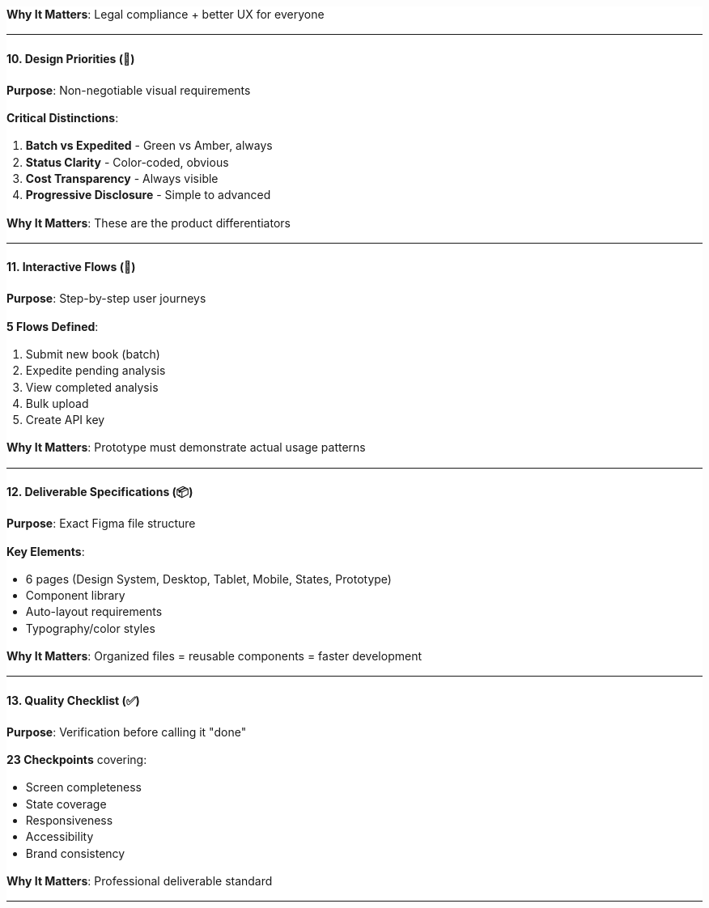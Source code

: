 **Why It Matters**: Legal compliance + better UX for everyone

---

#### 10. Design Priorities (🎯)
**Purpose**: Non-negotiable visual requirements

**Critical Distinctions**:
1. **Batch vs Expedited** - Green vs Amber, always
2. **Status Clarity** - Color-coded, obvious
3. **Cost Transparency** - Always visible
4. **Progressive Disclosure** - Simple to advanced

**Why It Matters**: These are the product differentiators

---

#### 11. Interactive Flows (🔗)
**Purpose**: Step-by-step user journeys

**5 Flows Defined**:
1. Submit new book (batch)
2. Expedite pending analysis
3. View completed analysis
4. Bulk upload
5. Create API key

**Why It Matters**: Prototype must demonstrate actual usage patterns

---

#### 12. Deliverable Specifications (📦)
**Purpose**: Exact Figma file structure

**Key Elements**:
- 6 pages (Design System, Desktop, Tablet, Mobile, States, Prototype)
- Component library
- Auto-layout requirements
- Typography/color styles

**Why It Matters**: Organized files = reusable components = faster development

---

#### 13. Quality Checklist (✅)
**Purpose**: Verification before calling it "done"

**23 Checkpoints** covering:
- Screen completeness
- State coverage
- Responsiveness
- Accessibility
- Brand consistency

**Why It Matters**: Professional deliverable standard

---